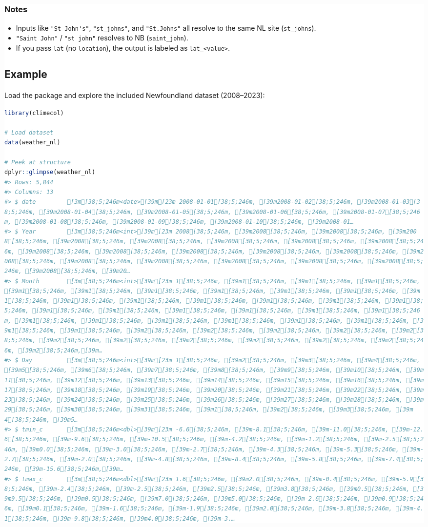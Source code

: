 ### Notes

- Inputs like `"St John's"`, `"st_johns"`, and `"St.Johns"` all resolve
  to the same NL site (`st_johns`).
- `"Saint John"` / `"st john"` resolves to NB (`saint_john`).
- If you pass `lat` (no `location`), the output is labeled as
  `lat_<value>`.

## Example

Load the package and explore the included Newfoundland dataset
(2008–2023):

``` r
library(climecol)

# Load dataset
data(weather_nl)

# Peek at structure
dplyr::glimpse(weather_nl)
#> Rows: 5,844
#> Columns: 13
#> $ date         [3m[38;5;246m<date>[39m[23m 2008-01-01[38;5;246m, [39m2008-01-02[38;5;246m, [39m2008-01-03[38;5;246m, [39m2008-01-04[38;5;246m, [39m2008-01-05[38;5;246m, [39m2008-01-06[38;5;246m, [39m2008-01-07[38;5;246m, [39m2008-01-08[38;5;246m, [39m2008-01-09[38;5;246m, [39m2008-01-10[38;5;246m, [39m2008-01…
#> $ Year         [3m[38;5;246m<int>[39m[23m 2008[38;5;246m, [39m2008[38;5;246m, [39m2008[38;5;246m, [39m2008[38;5;246m, [39m2008[38;5;246m, [39m2008[38;5;246m, [39m2008[38;5;246m, [39m2008[38;5;246m, [39m2008[38;5;246m, [39m2008[38;5;246m, [39m2008[38;5;246m, [39m2008[38;5;246m, [39m2008[38;5;246m, [39m2008[38;5;246m, [39m2008[38;5;246m, [39m2008[38;5;246m, [39m2008[38;5;246m, [39m2008[38;5;246m, [39m2008[38;5;246m, [39m2008[38;5;246m, [39m2008[38;5;246m, [39m20…
#> $ Month        [3m[38;5;246m<int>[39m[23m 1[38;5;246m, [39m1[38;5;246m, [39m1[38;5;246m, [39m1[38;5;246m, [39m1[38;5;246m, [39m1[38;5;246m, [39m1[38;5;246m, [39m1[38;5;246m, [39m1[38;5;246m, [39m1[38;5;246m, [39m1[38;5;246m, [39m1[38;5;246m, [39m1[38;5;246m, [39m1[38;5;246m, [39m1[38;5;246m, [39m1[38;5;246m, [39m1[38;5;246m, [39m1[38;5;246m, [39m1[38;5;246m, [39m1[38;5;246m, [39m1[38;5;246m, [39m1[38;5;246m, [39m1[38;5;246m, [39m1[38;5;246m, [39m1[38;5;246m, [39m1[38;5;246m, [39m1[38;5;246m, [39m1[38;5;246m, [39m1[38;5;246m, [39m1[38;5;246m, [39m1[38;5;246m, [39m2[38;5;246m, [39m2[38;5;246m, [39m2[38;5;246m, [39m2[38;5;246m, [39m2[38;5;246m, [39m2[38;5;246m, [39m2[38;5;246m, [39m2[38;5;246m, [39m2[38;5;246m, [39m2[38;5;246m, [39m2[38;5;246m, [39m2[38;5;246m,[39m…
#> $ Day          [3m[38;5;246m<int>[39m[23m 1[38;5;246m, [39m2[38;5;246m, [39m3[38;5;246m, [39m4[38;5;246m, [39m5[38;5;246m, [39m6[38;5;246m, [39m7[38;5;246m, [39m8[38;5;246m, [39m9[38;5;246m, [39m10[38;5;246m, [39m11[38;5;246m, [39m12[38;5;246m, [39m13[38;5;246m, [39m14[38;5;246m, [39m15[38;5;246m, [39m16[38;5;246m, [39m17[38;5;246m, [39m18[38;5;246m, [39m19[38;5;246m, [39m20[38;5;246m, [39m21[38;5;246m, [39m22[38;5;246m, [39m23[38;5;246m, [39m24[38;5;246m, [39m25[38;5;246m, [39m26[38;5;246m, [39m27[38;5;246m, [39m28[38;5;246m, [39m29[38;5;246m, [39m30[38;5;246m, [39m31[38;5;246m, [39m1[38;5;246m, [39m2[38;5;246m, [39m3[38;5;246m, [39m4[38;5;246m, [39m5…
#> $ tmin_c       [3m[38;5;246m<dbl>[39m[23m -6.6[38;5;246m, [39m-8.1[38;5;246m, [39m-11.0[38;5;246m, [39m-12.6[38;5;246m, [39m-9.6[38;5;246m, [39m-10.5[38;5;246m, [39m-4.2[38;5;246m, [39m-1.2[38;5;246m, [39m-2.5[38;5;246m, [39m0.0[38;5;246m, [39m-3.0[38;5;246m, [39m-2.7[38;5;246m, [39m-4.3[38;5;246m, [39m-5.3[38;5;246m, [39m-2.7[38;5;246m, [39m-2.0[38;5;246m, [39m-4.8[38;5;246m, [39m-8.4[38;5;246m, [39m-5.8[38;5;246m, [39m-7.4[38;5;246m, [39m-15.6[38;5;246m,[39m…
#> $ tmax_c       [3m[38;5;246m<dbl>[39m[23m 1.6[38;5;246m, [39m2.0[38;5;246m, [39m-0.4[38;5;246m, [39m-5.9[38;5;246m, [39m-2.4[38;5;246m, [39m-2.5[38;5;246m, [39m2.5[38;5;246m, [39m3.8[38;5;246m, [39m0.5[38;5;246m, [39m9.5[38;5;246m, [39m0.5[38;5;246m, [39m7.0[38;5;246m, [39m5.0[38;5;246m, [39m-2.6[38;5;246m, [39m0.9[38;5;246m, [39m0.1[38;5;246m, [39m-1.6[38;5;246m, [39m-1.9[38;5;246m, [39m2.0[38;5;246m, [39m-3.8[38;5;246m, [39m-4.1[38;5;246m, [39m-9.8[38;5;246m, [39m4.0[38;5;246m, [39m-3.…
```